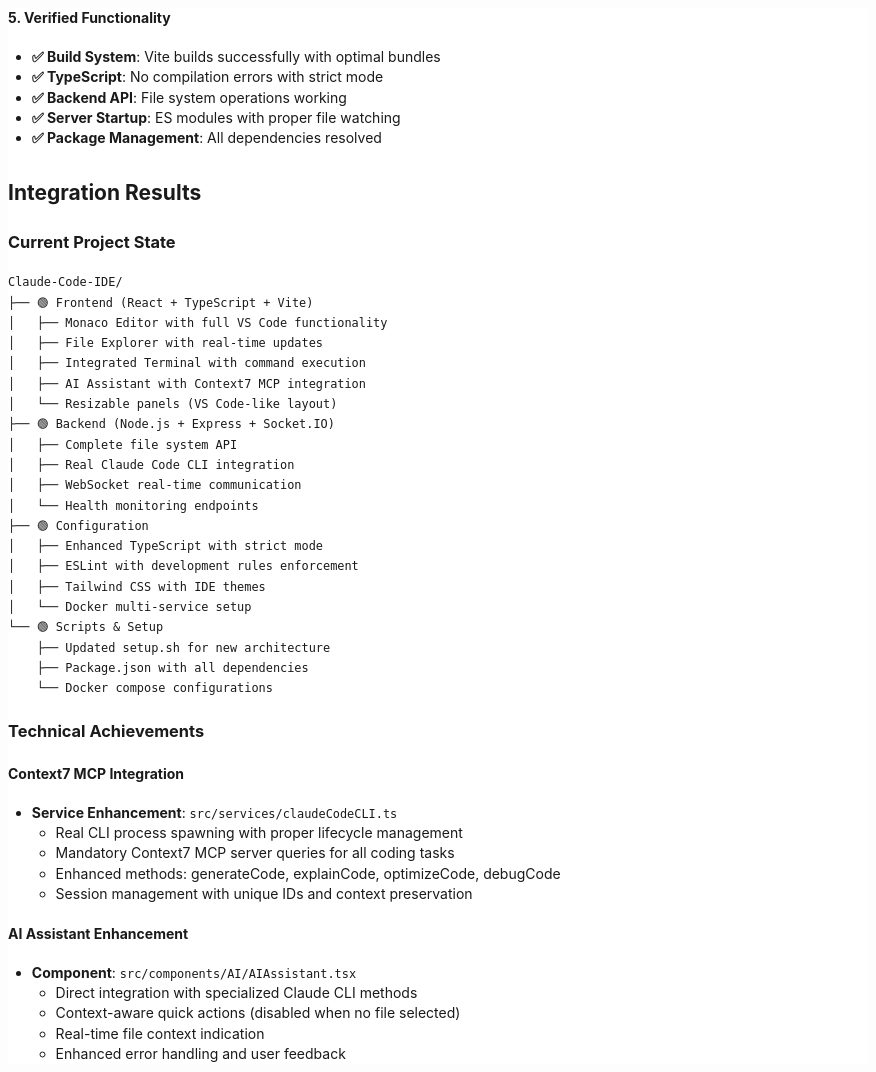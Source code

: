 #### 5. Verified Functionality
- **✅ Build System**: Vite builds successfully with optimal bundles
- **✅ TypeScript**: No compilation errors with strict mode
- **✅ Backend API**: File system operations working
- **✅ Server Startup**: ES modules with proper file watching
- **✅ Package Management**: All dependencies resolved

## Integration Results

### Current Project State
```
Claude-Code-IDE/
├── 🟢 Frontend (React + TypeScript + Vite)
│   ├── Monaco Editor with full VS Code functionality
│   ├── File Explorer with real-time updates
│   ├── Integrated Terminal with command execution
│   ├── AI Assistant with Context7 MCP integration
│   └── Resizable panels (VS Code-like layout)
├── 🟢 Backend (Node.js + Express + Socket.IO)
│   ├── Complete file system API
│   ├── Real Claude Code CLI integration
│   ├── WebSocket real-time communication
│   └── Health monitoring endpoints
├── 🟢 Configuration
│   ├── Enhanced TypeScript with strict mode
│   ├── ESLint with development rules enforcement
│   ├── Tailwind CSS with IDE themes
│   └── Docker multi-service setup
└── 🟢 Scripts & Setup
    ├── Updated setup.sh for new architecture
    ├── Package.json with all dependencies
    └── Docker compose configurations
```

### Technical Achievements

#### Context7 MCP Integration
- **Service Enhancement**: `src/services/claudeCodeCLI.ts`
  - Real CLI process spawning with proper lifecycle management
  - Mandatory Context7 MCP server queries for all coding tasks
  - Enhanced methods: generateCode, explainCode, optimizeCode, debugCode
  - Session management with unique IDs and context preservation

#### AI Assistant Enhancement
- **Component**: `src/components/AI/AIAssistant.tsx`
  - Direct integration with specialized Claude CLI methods
  - Context-aware quick actions (disabled when no file selected)
  - Real-time file context indication
  - Enhanced error handling and user feedback
